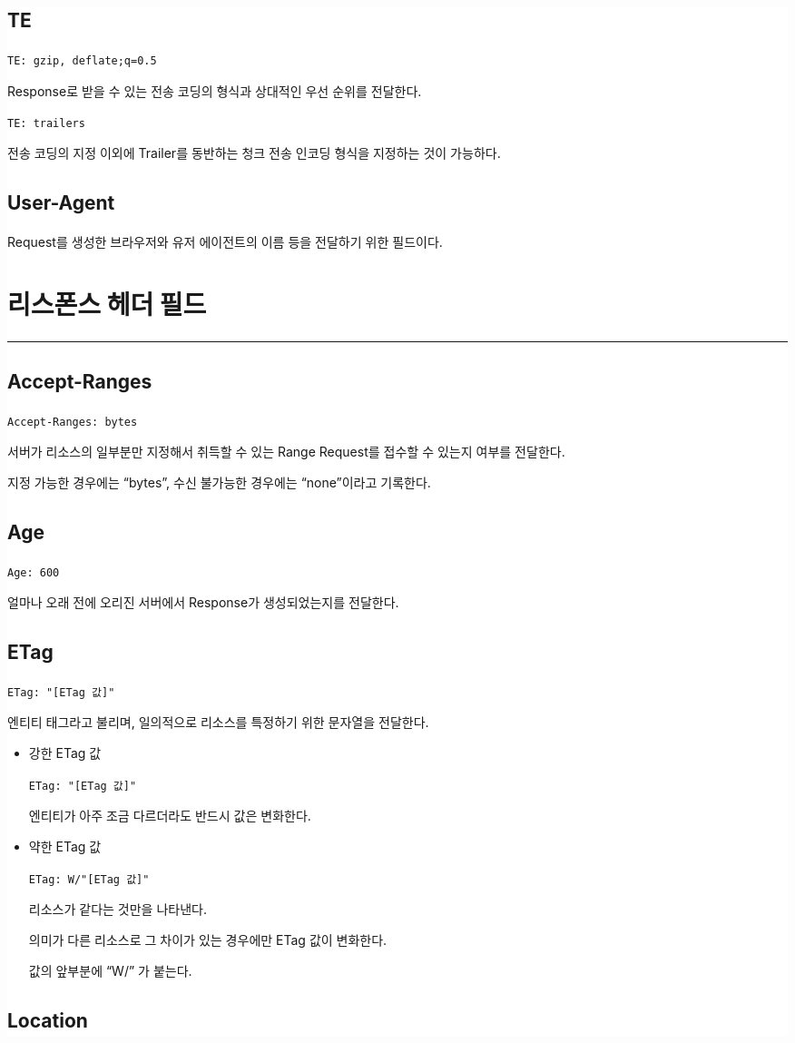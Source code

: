 ## TE

`TE: gzip, deflate;q=0.5`

Response로 받을 수 있는 전송 코딩의 형식과 상대적인 우선 순위를 전달한다.

`TE: trailers`

전송 코딩의 지정 이외에 Trailer를 동반하는 청크 전송 인코딩 형식을 지정하는 것이 가능하다.

## User-Agent

Request를 생성한 브라우저와 유저 에이전트의 이름 등을 전달하기 위한 필드이다.

# 리스폰스 헤더 필드

---

## Accept-Ranges

`Accept-Ranges: bytes`

서버가 리소스의 일부분만 지정해서 취득할 수 있는 Range Request를 접수할 수 있는지 여부를 전달한다.

지정 가능한 경우에는 “bytes”, 수신 불가능한 경우에는 “none”이라고 기록한다.

## Age

`Age: 600`

얼마나 오래 전에 오리진 서버에서 Response가 생성되었는지를 전달한다.

## ETag

`ETag: "[ETag 값]"`

엔티티 태그라고 불리며, 일의적으로 리소스를 특정하기 위한 문자열을 전달한다.

- 강한 ETag 값
    
    `ETag: "[ETag 값]"`
    
    엔티티가 아주 조금 다르더라도 반드시 값은 변화한다.
    
- 약한 ETag 값
    
    `ETag: W/"[ETag 값]"`
    
    리소스가 같다는 것만을 나타낸다.
    
    의미가 다른 리소스로 그 차이가 있는 경우에만 ETag 값이 변화한다.
    
    값의 앞부분에 “W/” 가 붙는다.
    

## Location
